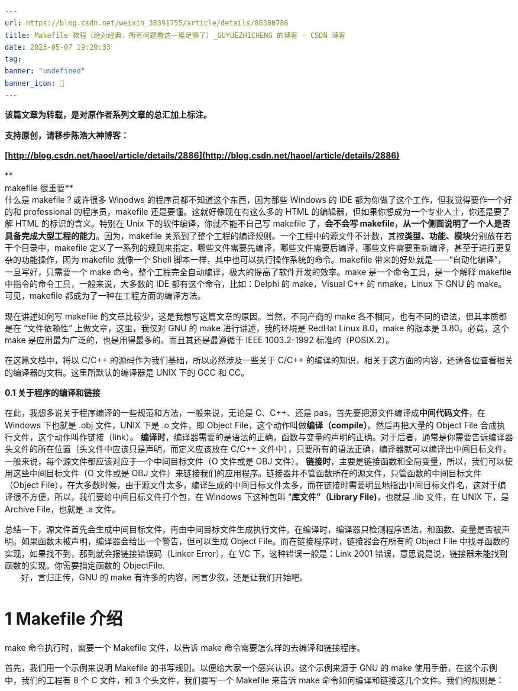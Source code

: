 ```yaml
---
url: https://blog.csdn.net/weixin_38391755/article/details/80380786
title: Makefile 教程（绝对经典，所有问题看这一篇足够了）_GUYUEZHICHENG 的博客 - CSDN 博客
date: 2023-05-07 19:20:33
tag: 
banner: "undefined"
banner_icon: 🔖
---
```

**该篇文章为转载，是对原作者系列文章的总汇加上标注。**

**支持原创，请移步陈浩大神博客：**

**[http://blog.csdn.net/haoel/article/details/2886](http://blog.csdn.net/haoel/article/details/2886)**

**  
makefile 很重要**  
 什么是 makefile？或许很多 Winodws 的程序员都不知道这个东西，因为那些 Windows 的 IDE 都为你做了这个工作，但我觉得要作一个好的和 professional 的程序员，makefile 还是要懂。这就好像现在有这么多的 HTML 的编辑器，但如果你想成为一个专业人士，你还是要了解 HTML 的标识的含义。特别在 Unix 下的软件编译，你就不能不自己写 makefile 了，**会不会写 makefile，从一个侧面说明了一个人是否具备完成大型工程的能力**。因为，makefile 关系到了整个工程的编译规则。一个工程中的源文件不计数，其按**类型、功能、模块**分别放在若干个目录中，makefile 定义了一系列的规则来指定，哪些文件需要先编译，哪些文件需要后编译，哪些文件需要重新编译，甚至于进行更复杂的功能操作，因为 makefile 就像一个 Shell 脚本一样，其中也可以执行操作系统的命令。makefile 带来的好处就是——“自动化编译”，一旦写好，只需要一个 make 命令，整个工程完全自动编译，极大的提高了软件开发的效率。make 是一个命令工具，是一个解释 makefile 中指令的命令工具，一般来说，大多数的 IDE 都有这个命令，比如：Delphi 的 make，Visual C++ 的 nmake，Linux 下 GNU 的 make。可见，makefile 都成为了一种在工程方面的编译方法。

 现在讲述如何写 makefile 的文章比较少，这是我想写这篇文章的原因。当然，不同产商的 make 各不相同，也有不同的语法，但其本质都是在 “文件依赖性” 上做文章，这里，我仅对 GNU 的 make 进行讲述，我的环境是 RedHat Linux 8.0，make 的版本是 3.80。必竟，这个 make 是应用最为广泛的，也是用得最多的。而且其还是最遵循于 IEEE 1003.2-1992 标准的（POSIX.2）。

 在这篇文档中，将以 C/C++ 的源码作为我们基础，所以必然涉及一些关于 C/C++ 的编译的知识，相关于这方面的内容，还请各位查看相关的编译器的文档。这里所默认的编译器是 UNIX 下的 GCC 和 CC。

**0.1 关于程序的编译和链接**

 在此，我想多说关于程序编译的一些规范和方法，一般来说，无论是 C、C++、还是 pas，首先要把源文件编译成**中间代码文件**，在 Windows 下也就是 .obj 文件，UNIX 下是 .o 文件，即 Object File，这个动作叫做**编译（compile）**。然后再把大量的 Object File 合成执行文件，这个动作叫作链接（link）。 **编译时**，编译器需要的是语法的正确，函数与变量的声明的正确。对于后者，通常是你需要告诉编译器头文件的所在位置（头文件中应该只是声明，而定义应该放在 C/C++ 文件中），只要所有的语法正确，编译器就可以编译出中间目标文件。一般来说，每个源文件都应该对应于一个中间目标文件（O 文件或是 OBJ 文件）。 **链接时**，主要是链接函数和全局变量，所以，我们可以使用这些中间目标文件（O 文件或是 OBJ 文件）来链接我们的应用程序。链接器并不管函数所在的源文件，只管函数的中间目标文件（Object File），在大多数时候，由于源文件太多，编译生成的中间目标文件太多，而在链接时需要明显地指出中间目标文件名，这对于编译很不方便，所以，我们要给中间目标文件打个包，在 Windows 下这种包叫 “**库文件”（Library File)**，也就是 .lib 文件，在 UNIX 下，是 Archive File，也就是 .a 文件。

 总结一下，源文件首先会生成中间目标文件，再由中间目标文件生成执行文件。在编译时，编译器只检测程序语法，和函数、变量是否被声明。如果函数未被声明，编译器会给出一个警告，但可以生成 Object File。而在链接程序时，链接器会在所有的 Object File 中找寻函数的实现，如果找不到，那到就会报链接错误码（Linker Error），在 VC 下，这种错误一般是：Link 2001 错误，意思说是说，链接器未能找到函数的实现。你需要指定函数的 ObjectFile.         
       好，言归正传，GNU 的 make 有许多的内容，闲言少叙，还是让我们开始吧。

# **1 Makefile 介绍**

 make 命令执行时，需要一个 Makefile 文件，以告诉 make 命令需要怎么样的去编译和链接程序。

 首先，我们用一个示例来说明 Makefile 的书写规则。以便给大家一个感兴认识。这个示例来源于 GNU 的 make 使用手册，在这个示例中，我们的工程有 8 个 C 文件，和 3 个头文件，我们要写一个 Makefile 来告诉 make 命令如何编译和链接这几个文件。我们的规则是：
